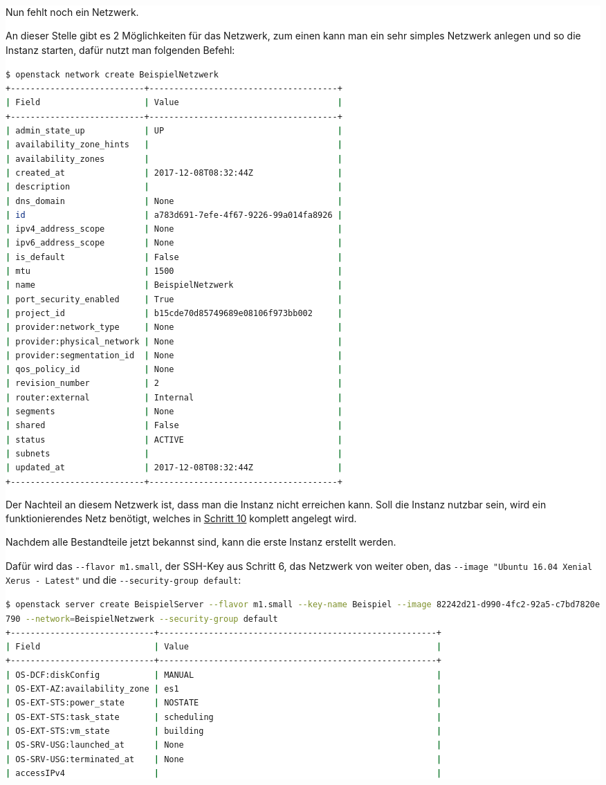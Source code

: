 ```bash
```

Nun fehlt noch ein Netzwerk.

An dieser Stelle gibt es 2 Möglichkeiten für das Netzwerk, zum einen
kann man ein sehr simples Netzwerk anlegen und so die Instanz starten,
dafür nutzt man folgenden Befehl:

```bash
$ openstack network create BeispielNetzwerk
+---------------------------+--------------------------------------+
| Field                     | Value                                |
+---------------------------+--------------------------------------+
| admin_state_up            | UP                                   |
| availability_zone_hints   |                                      |
| availability_zones        |                                      |
| created_at                | 2017-12-08T08:32:44Z                 |
| description               |                                      |
| dns_domain                | None                                 |
| id                        | a783d691-7efe-4f67-9226-99a014fa8926 |
| ipv4_address_scope        | None                                 |
| ipv6_address_scope        | None                                 |
| is_default                | False                                |
| mtu                       | 1500                                 |
| name                      | BeispielNetzwerk                     |
| port_security_enabled     | True                                 |
| project_id                | b15cde70d85749689e08106f973bb002     |
| provider:network_type     | None                                 |
| provider:physical_network | None                                 |
| provider:segmentation_id  | None                                 |
| qos_policy_id             | None                                 |
| revision_number           | 2                                    |
| router:external           | Internal                             |
| segments                  | None                                 |
| shared                    | False                                |
| status                    | ACTIVE                               |
| subnets                   |                                      |
| updated_at                | 2017-12-08T08:32:44Z                 |
+---------------------------+--------------------------------------+
```

Der Nachteil an diesem Netzwerk ist, dass man die Instanz nicht
erreichen kann. Soll die Instanz nutzbar sein, wird ein funktionierendes
Netz benötigt, welches in [Schritt 10](schritt10.md) komplett angelegt
wird. 

Nachdem alle Bestandteile jetzt bekannst sind, kann die erste Instanz
erstellt werden.

Dafür wird das `--flavor m1.small`, der SSH-Key aus Schritt 6, das Netzwerk
von weiter oben, das `--image "Ubuntu 16.04 Xenial Xerus - Latest"` und die
`--security-group default`:

```bash
$ openstack server create BeispielServer --flavor m1.small --key-name Beispiel --image 82242d21-d990-4fc2-92a5-c7bd7820e790 --network=BeispielNetzwerk --security-group default
+-----------------------------+--------------------------------------------------------+
| Field                       | Value                                                  |
+-----------------------------+--------------------------------------------------------+
| OS-DCF:diskConfig           | MANUAL                                                 |
| OS-EXT-AZ:availability_zone | es1                                                    |
| OS-EXT-STS:power_state      | NOSTATE                                                |
| OS-EXT-STS:task_state       | scheduling                                             |
| OS-EXT-STS:vm_state         | building                                               |
| OS-SRV-USG:launched_at      | None                                                   |
| OS-SRV-USG:terminated_at    | None                                                   |
| accessIPv4                  |                                                        |
```